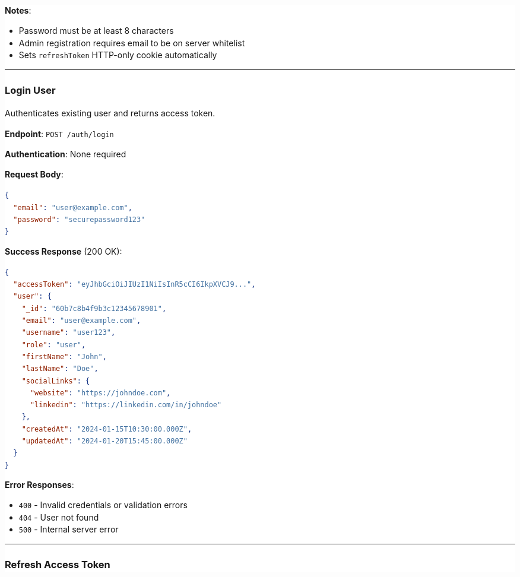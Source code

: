 **Notes**:

- Password must be at least 8 characters
- Admin registration requires email to be on server whitelist
- Sets `refreshToken` HTTP-only cookie automatically

---

### Login User

Authenticates existing user and returns access token.

**Endpoint**: `POST /auth/login`

**Authentication**: None required

**Request Body**:

```json
{
  "email": "user@example.com",
  "password": "securepassword123"
}
```

**Success Response** (200 OK):

```json
{
  "accessToken": "eyJhbGciOiJIUzI1NiIsInR5cCI6IkpXVCJ9...",
  "user": {
    "_id": "60b7c8b4f9b3c12345678901",
    "email": "user@example.com",
    "username": "user123",
    "role": "user",
    "firstName": "John",
    "lastName": "Doe",
    "socialLinks": {
      "website": "https://johndoe.com",
      "linkedin": "https://linkedin.com/in/johndoe"
    },
    "createdAt": "2024-01-15T10:30:00.000Z",
    "updatedAt": "2024-01-20T15:45:00.000Z"
  }
}
```

**Error Responses**:

- `400` - Invalid credentials or validation errors
- `404` - User not found
- `500` - Internal server error

---

### Refresh Access Token
